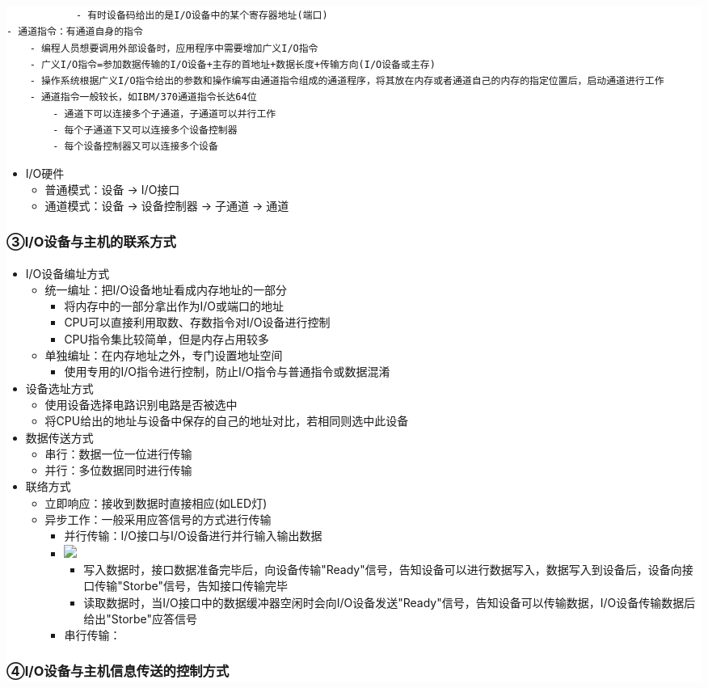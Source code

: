 				- 有时设备码给出的是I/O设备中的某个寄存器地址(端口)
	- 通道指令：有通道自身的指令
		- 编程人员想要调用外部设备时，应用程序中需要增加广义I/O指令
		- 广义I/O指令=参加数据传输的I/O设备+主存的首地址+数据长度+传输方向(I/O设备或主存)
		- 操作系统根据广义I/O指令给出的参数和操作编写由通道指令组成的通道程序，将其放在内存或者通道自己的内存的指定位置后，启动通道进行工作
		- 通道指令一般较长，如IBM/370通道指令长达64位
			- 通道下可以连接多个子通道，子通道可以并行工作
			- 每个子通道下又可以连接多个设备控制器
			- 每个设备控制器又可以连接多个设备
- I/O硬件
	- 普通模式：设备 -> I/O接口
	- 通道模式：设备 -> 设备控制器 -> 子通道 -> 通道 
### ③I/O设备与主机的联系方式
- I/O设备编址方式
	- 统一编址：把I/O设备地址看成内存地址的一部分
		- 将内存中的一部分拿出作为I/O或端口的地址
		- CPU可以直接利用取数、存数指令对I/O设备进行控制
		- CPU指令集比较简单，但是内存占用较多
	- 单独编址：在内存地址之外，专门设置地址空间
		- 使用专用的I/O指令进行控制，防止I/O指令与普通指令或数据混淆
- 设备选址方式
	- 使用设备选择电路识别电路是否被选中
	- 将CPU给出的地址与设备中保存的自己的地址对比，若相同则选中此设备
- 数据传送方式
	- 串行：数据一位一位进行传输
	- 并行：多位数据同时进行传输
- 联络方式 
	- 立即响应：接收到数据时直接相应(如LED灯)
	- 异步工作：一般采用应答信号的方式进行传输
		- 并行传输：I/O接口与I/O设备进行并行输入输出数据
		- ![](20250514173912858.png)
			- 写入数据时，接口数据准备完毕后，向设备传输"Ready"信号，告知设备可以进行数据写入，数据写入到设备后，设备向接口传输"Storbe"信号，告知接口传输完毕
			- 读取数据时，当I/O接口中的数据缓冲器空闲时会向I/O设备发送"Ready"信号，告知设备可以传输数据，I/O设备传输数据后给出"Storbe"应答信号
		- 串行传输：
### ④I/O设备与主机信息传送的控制方式
